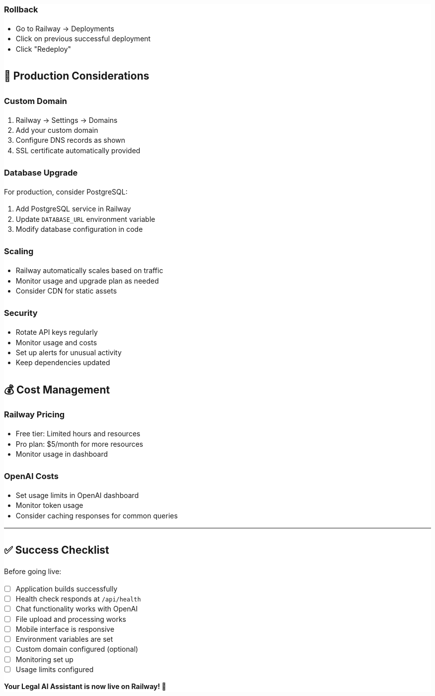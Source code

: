 ### Rollback
- Go to Railway → Deployments
- Click on previous successful deployment
- Click "Redeploy"

## 🎯 Production Considerations

### Custom Domain
1. Railway → Settings → Domains
2. Add your custom domain
3. Configure DNS records as shown
4. SSL certificate automatically provided

### Database Upgrade
For production, consider PostgreSQL:
1. Add PostgreSQL service in Railway
2. Update `DATABASE_URL` environment variable
3. Modify database configuration in code

### Scaling
- Railway automatically scales based on traffic
- Monitor usage and upgrade plan as needed
- Consider CDN for static assets

### Security
- Rotate API keys regularly
- Monitor usage and costs
- Set up alerts for unusual activity
- Keep dependencies updated

## 💰 Cost Management

### Railway Pricing
- Free tier: Limited hours and resources
- Pro plan: $5/month for more resources
- Monitor usage in dashboard

### OpenAI Costs
- Set usage limits in OpenAI dashboard
- Monitor token usage
- Consider caching responses for common queries

---

## ✅ Success Checklist

Before going live:
- [ ] Application builds successfully
- [ ] Health check responds at `/api/health`
- [ ] Chat functionality works with OpenAI
- [ ] File upload and processing works
- [ ] Mobile interface is responsive
- [ ] Environment variables are set
- [ ] Custom domain configured (optional)
- [ ] Monitoring set up
- [ ] Usage limits configured

**Your Legal AI Assistant is now live on Railway! 🎉**

